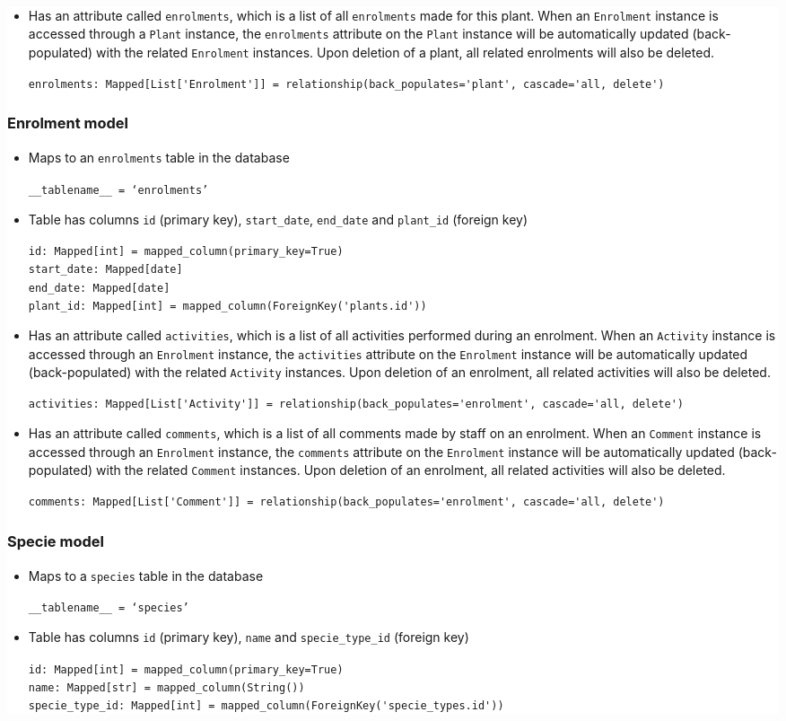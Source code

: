 - Has an attribute called `enrolments`, which is a list of all `enrolments` made for this plant. When an `Enrolment` instance is accessed through a `Plant` instance, the `enrolments` attribute on the `Plant` instance will be automatically updated (back-populated) with the related `Enrolment` instances. Upon deletion of a plant, all related enrolments will also be deleted.

    ```
    enrolments: Mapped[List['Enrolment']] = relationship(back_populates='plant', cascade='all, delete')
    ```

### Enrolment model

- Maps to an `enrolments` table in the database

    ```
    __tablename__ = ‘enrolments’
    ```

- Table has columns `id` (primary key), `start_date`, `end_date` and `plant_id` (foreign key)

    ```
    id: Mapped[int] = mapped_column(primary_key=True)
    start_date: Mapped[date]
    end_date: Mapped[date]
    plant_id: Mapped[int] = mapped_column(ForeignKey('plants.id'))
    ```

- Has an attribute called `activities`, which is a list of all activities performed during an enrolment. When an `Activity` instance is accessed through an `Enrolment` instance, the `activities` attribute on the `Enrolment` instance will be automatically updated (back-populated) with the related `Activity` instances. Upon deletion of an enrolment, all related activities will also be deleted.

    ```
    activities: Mapped[List['Activity']] = relationship(back_populates='enrolment', cascade='all, delete')
    ```


- Has an attribute called `comments`, which is a list of all comments made by staff on an enrolment. When an `Comment` instance is accessed through an `Enrolment` instance, the `comments` attribute on the `Enrolment` instance will be automatically updated (back-populated) with the related `Comment` instances. Upon deletion of an enrolment, all related activities will also be deleted.

    ```
    comments: Mapped[List['Comment']] = relationship(back_populates='enrolment', cascade='all, delete')
    ```

### Specie model

- Maps to a `species` table in the database

    ```
    __tablename__ = ‘species’
    ```

- Table has columns `id` (primary key), `name` and `specie_type_id` (foreign key)

    ```
    id: Mapped[int] = mapped_column(primary_key=True)
    name: Mapped[str] = mapped_column(String())
    specie_type_id: Mapped[int] = mapped_column(ForeignKey('specie_types.id'))
    ```

